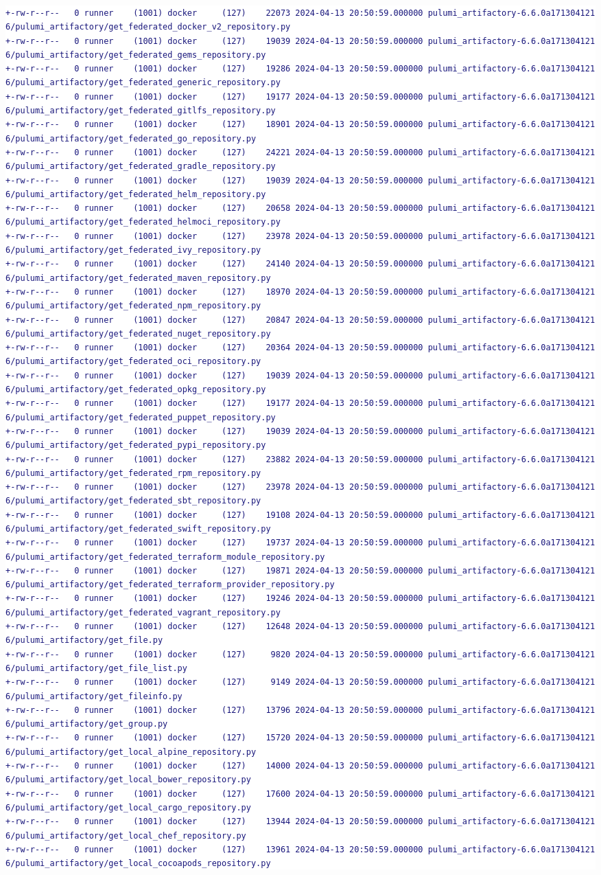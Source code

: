 ```diff
+-rw-r--r--   0 runner    (1001) docker     (127)    22073 2024-04-13 20:50:59.000000 pulumi_artifactory-6.6.0a1713041216/pulumi_artifactory/get_federated_docker_v2_repository.py
+-rw-r--r--   0 runner    (1001) docker     (127)    19039 2024-04-13 20:50:59.000000 pulumi_artifactory-6.6.0a1713041216/pulumi_artifactory/get_federated_gems_repository.py
+-rw-r--r--   0 runner    (1001) docker     (127)    19286 2024-04-13 20:50:59.000000 pulumi_artifactory-6.6.0a1713041216/pulumi_artifactory/get_federated_generic_repository.py
+-rw-r--r--   0 runner    (1001) docker     (127)    19177 2024-04-13 20:50:59.000000 pulumi_artifactory-6.6.0a1713041216/pulumi_artifactory/get_federated_gitlfs_repository.py
+-rw-r--r--   0 runner    (1001) docker     (127)    18901 2024-04-13 20:50:59.000000 pulumi_artifactory-6.6.0a1713041216/pulumi_artifactory/get_federated_go_repository.py
+-rw-r--r--   0 runner    (1001) docker     (127)    24221 2024-04-13 20:50:59.000000 pulumi_artifactory-6.6.0a1713041216/pulumi_artifactory/get_federated_gradle_repository.py
+-rw-r--r--   0 runner    (1001) docker     (127)    19039 2024-04-13 20:50:59.000000 pulumi_artifactory-6.6.0a1713041216/pulumi_artifactory/get_federated_helm_repository.py
+-rw-r--r--   0 runner    (1001) docker     (127)    20658 2024-04-13 20:50:59.000000 pulumi_artifactory-6.6.0a1713041216/pulumi_artifactory/get_federated_helmoci_repository.py
+-rw-r--r--   0 runner    (1001) docker     (127)    23978 2024-04-13 20:50:59.000000 pulumi_artifactory-6.6.0a1713041216/pulumi_artifactory/get_federated_ivy_repository.py
+-rw-r--r--   0 runner    (1001) docker     (127)    24140 2024-04-13 20:50:59.000000 pulumi_artifactory-6.6.0a1713041216/pulumi_artifactory/get_federated_maven_repository.py
+-rw-r--r--   0 runner    (1001) docker     (127)    18970 2024-04-13 20:50:59.000000 pulumi_artifactory-6.6.0a1713041216/pulumi_artifactory/get_federated_npm_repository.py
+-rw-r--r--   0 runner    (1001) docker     (127)    20847 2024-04-13 20:50:59.000000 pulumi_artifactory-6.6.0a1713041216/pulumi_artifactory/get_federated_nuget_repository.py
+-rw-r--r--   0 runner    (1001) docker     (127)    20364 2024-04-13 20:50:59.000000 pulumi_artifactory-6.6.0a1713041216/pulumi_artifactory/get_federated_oci_repository.py
+-rw-r--r--   0 runner    (1001) docker     (127)    19039 2024-04-13 20:50:59.000000 pulumi_artifactory-6.6.0a1713041216/pulumi_artifactory/get_federated_opkg_repository.py
+-rw-r--r--   0 runner    (1001) docker     (127)    19177 2024-04-13 20:50:59.000000 pulumi_artifactory-6.6.0a1713041216/pulumi_artifactory/get_federated_puppet_repository.py
+-rw-r--r--   0 runner    (1001) docker     (127)    19039 2024-04-13 20:50:59.000000 pulumi_artifactory-6.6.0a1713041216/pulumi_artifactory/get_federated_pypi_repository.py
+-rw-r--r--   0 runner    (1001) docker     (127)    23882 2024-04-13 20:50:59.000000 pulumi_artifactory-6.6.0a1713041216/pulumi_artifactory/get_federated_rpm_repository.py
+-rw-r--r--   0 runner    (1001) docker     (127)    23978 2024-04-13 20:50:59.000000 pulumi_artifactory-6.6.0a1713041216/pulumi_artifactory/get_federated_sbt_repository.py
+-rw-r--r--   0 runner    (1001) docker     (127)    19108 2024-04-13 20:50:59.000000 pulumi_artifactory-6.6.0a1713041216/pulumi_artifactory/get_federated_swift_repository.py
+-rw-r--r--   0 runner    (1001) docker     (127)    19737 2024-04-13 20:50:59.000000 pulumi_artifactory-6.6.0a1713041216/pulumi_artifactory/get_federated_terraform_module_repository.py
+-rw-r--r--   0 runner    (1001) docker     (127)    19871 2024-04-13 20:50:59.000000 pulumi_artifactory-6.6.0a1713041216/pulumi_artifactory/get_federated_terraform_provider_repository.py
+-rw-r--r--   0 runner    (1001) docker     (127)    19246 2024-04-13 20:50:59.000000 pulumi_artifactory-6.6.0a1713041216/pulumi_artifactory/get_federated_vagrant_repository.py
+-rw-r--r--   0 runner    (1001) docker     (127)    12648 2024-04-13 20:50:59.000000 pulumi_artifactory-6.6.0a1713041216/pulumi_artifactory/get_file.py
+-rw-r--r--   0 runner    (1001) docker     (127)     9820 2024-04-13 20:50:59.000000 pulumi_artifactory-6.6.0a1713041216/pulumi_artifactory/get_file_list.py
+-rw-r--r--   0 runner    (1001) docker     (127)     9149 2024-04-13 20:50:59.000000 pulumi_artifactory-6.6.0a1713041216/pulumi_artifactory/get_fileinfo.py
+-rw-r--r--   0 runner    (1001) docker     (127)    13796 2024-04-13 20:50:59.000000 pulumi_artifactory-6.6.0a1713041216/pulumi_artifactory/get_group.py
+-rw-r--r--   0 runner    (1001) docker     (127)    15720 2024-04-13 20:50:59.000000 pulumi_artifactory-6.6.0a1713041216/pulumi_artifactory/get_local_alpine_repository.py
+-rw-r--r--   0 runner    (1001) docker     (127)    14000 2024-04-13 20:50:59.000000 pulumi_artifactory-6.6.0a1713041216/pulumi_artifactory/get_local_bower_repository.py
+-rw-r--r--   0 runner    (1001) docker     (127)    17600 2024-04-13 20:50:59.000000 pulumi_artifactory-6.6.0a1713041216/pulumi_artifactory/get_local_cargo_repository.py
+-rw-r--r--   0 runner    (1001) docker     (127)    13944 2024-04-13 20:50:59.000000 pulumi_artifactory-6.6.0a1713041216/pulumi_artifactory/get_local_chef_repository.py
+-rw-r--r--   0 runner    (1001) docker     (127)    13961 2024-04-13 20:50:59.000000 pulumi_artifactory-6.6.0a1713041216/pulumi_artifactory/get_local_cocoapods_repository.py
```